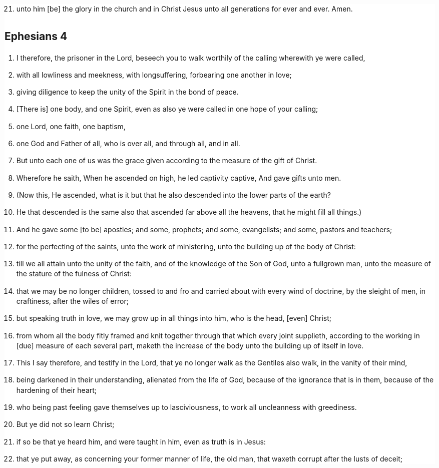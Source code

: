 21. unto him [be] the glory in the church and in Christ Jesus unto all generations for ever and ever. Amen.

## Ephesians 4

1. I therefore, the prisoner in the Lord, beseech you to walk worthily of the calling wherewith ye were called,

2. with all lowliness and meekness, with longsuffering, forbearing one another in love;

3. giving diligence to keep the unity of the Spirit in the bond of peace.

4. [There is] one body, and one Spirit, even as also ye were called in one hope of your calling;

5. one Lord, one faith, one baptism,

6. one God and Father of all, who is over all, and through all, and in all.

7. But unto each one of us was the grace given according to the measure of the gift of Christ.

8. Wherefore he saith, When he ascended on high, he led captivity captive, And gave gifts unto men.

9. (Now this, He ascended, what is it but that he also descended into the lower parts of the earth?

10. He that descended is the same also that ascended far above all the heavens, that he might fill all things.)

11. And he gave some [to be] apostles; and some, prophets; and some, evangelists; and some, pastors and teachers;

12. for the perfecting of the saints, unto the work of ministering, unto the building up of the body of Christ:

13. till we all attain unto the unity of the faith, and of the knowledge of the Son of God, unto a fullgrown man, unto the measure of the stature of the fulness of Christ:

14. that we may be no longer children, tossed to and fro and carried about with every wind of doctrine, by the sleight of men, in craftiness, after the wiles of error;

15. but speaking truth in love, we may grow up in all things into him, who is the head, [even] Christ;

16. from whom all the body fitly framed and knit together through that which every joint supplieth, according to the working in [due] measure of each several part, maketh the increase of the body unto the building up of itself in love.

17. This I say therefore, and testify in the Lord, that ye no longer walk as the Gentiles also walk, in the vanity of their mind,

18. being darkened in their understanding, alienated from the life of God, because of the ignorance that is in them, because of the hardening of their heart;

19. who being past feeling gave themselves up to lasciviousness, to work all uncleanness with greediness.

20. But ye did not so learn Christ;

21. if so be that ye heard him, and were taught in him, even as truth is in Jesus:

22. that ye put away, as concerning your former manner of life, the old man, that waxeth corrupt after the lusts of deceit;
